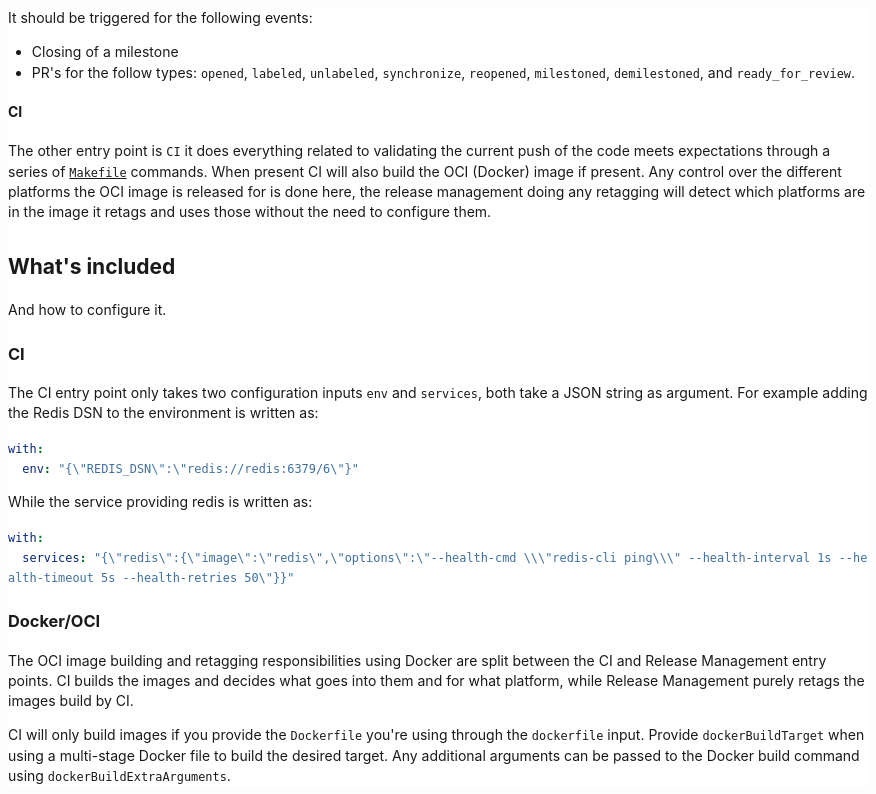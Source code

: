 It should be triggered for the following events:

* Closing of a milestone
* PR's for the follow types: `opened`, `labeled`, `unlabeled`, `synchronize`, `reopened`, `milestoned`, `demilestoned`, and `ready_for_review`.

#### CI

The other entry point is `CI` it does everything related to validating the current push of the code meets expectations
through a series of [`Makefile`](#Makefile) commands. When present CI will also build the OCI (Docker) image if
present. Any control over the different platforms the OCI image is released for is done here, the release management
doing any retagging will detect which platforms are in the image it retags and uses those without the need to
configure them.

## What's included

And how to configure it.

### CI

The CI entry point only takes two configuration inputs `env` and `services`, both take a JSON string as argument.
For example adding the Redis DSN to the environment is written as:

```yaml
with:
  env: "{\"REDIS_DSN\":\"redis://redis:6379/6\"}"
```

While the service providing redis is written as:

```yaml
with:
  services: "{\"redis\":{\"image\":\"redis\",\"options\":\"--health-cmd \\\"redis-cli ping\\\" --health-interval 1s --health-timeout 5s --health-retries 50\"}}"
```

### Docker/OCI

The OCI image building and retagging responsibilities using Docker are split between the CI and Release Management
entry points. CI builds the images and decides what goes into them and for what platform, while Release Management
purely retags the images build by CI.

CI will only build images if you provide the `Dockerfile` you're using through the `dockerfile` input. Provide
`dockerBuildTarget` when using a multi-stage Docker file to build the desired target. Any additional arguments can be
passed to the Docker build command using `dockerBuildExtraArguments`.
